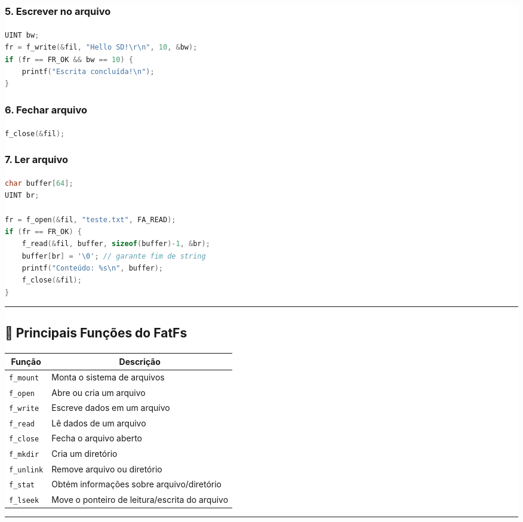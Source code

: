 ### 5. Escrever no arquivo
```c
UINT bw;
fr = f_write(&fil, "Hello SD!\r\n", 10, &bw);
if (fr == FR_OK && bw == 10) {
    printf("Escrita concluída!\n");
}
```

### 6. Fechar arquivo
```c
f_close(&fil);
```

### 7. Ler arquivo
```c
char buffer[64];
UINT br;

fr = f_open(&fil, "teste.txt", FA_READ);
if (fr == FR_OK) {
    f_read(&fil, buffer, sizeof(buffer)-1, &br);
    buffer[br] = '\0'; // garante fim de string
    printf("Conteúdo: %s\n", buffer);
    f_close(&fil);
}
```

---

## 🔑 Principais Funções do FatFs

| Função          | Descrição |
|-----------------|-----------|
| `f_mount`       | Monta o sistema de arquivos |
| `f_open`        | Abre ou cria um arquivo |
| `f_write`       | Escreve dados em um arquivo |
| `f_read`        | Lê dados de um arquivo |
| `f_close`       | Fecha o arquivo aberto |
| `f_mkdir`       | Cria um diretório |
| `f_unlink`      | Remove arquivo ou diretório |
| `f_stat`        | Obtém informações sobre arquivo/diretório |
| `f_lseek`       | Move o ponteiro de leitura/escrita do arquivo |

---
